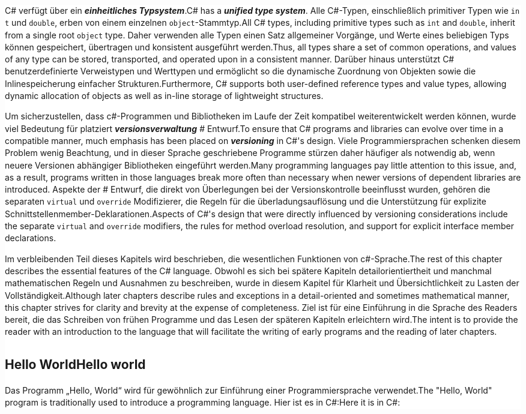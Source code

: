 <span data-ttu-id="0deda-111">C# verfügt über ein ***einheitliches Typsystem***.</span><span class="sxs-lookup"><span data-stu-id="0deda-111">C# has a ***unified type system***.</span></span> <span data-ttu-id="0deda-112">Alle C#-Typen, einschließlich primitiver Typen wie `int` und `double`, erben von einem einzelnen `object`-Stammtyp.</span><span class="sxs-lookup"><span data-stu-id="0deda-112">All C# types, including primitive types such as `int` and `double`, inherit from a single root `object` type.</span></span> <span data-ttu-id="0deda-113">Daher verwenden alle Typen einen Satz allgemeiner Vorgänge, und Werte eines beliebigen Typs können gespeichert, übertragen und konsistent ausgeführt werden.</span><span class="sxs-lookup"><span data-stu-id="0deda-113">Thus, all types share a set of common operations, and values of any type can be stored, transported, and operated upon in a consistent manner.</span></span> <span data-ttu-id="0deda-114">Darüber hinaus unterstützt C# benutzerdefinierte Verweistypen und Werttypen und ermöglicht so die dynamische Zuordnung von Objekten sowie die Inlinespeicherung einfacher Strukturen.</span><span class="sxs-lookup"><span data-stu-id="0deda-114">Furthermore, C# supports both user-defined reference types and value types, allowing dynamic allocation of objects as well as in-line storage of lightweight structures.</span></span>

<span data-ttu-id="0deda-115">Um sicherzustellen, dass c#-Programmen und Bibliotheken im Laufe der Zeit kompatibel weiterentwickelt werden können, wurde viel Bedeutung für platziert ***versionsverwaltung*** # Entwurf.</span><span class="sxs-lookup"><span data-stu-id="0deda-115">To ensure that C# programs and libraries can evolve over time in a compatible manner, much emphasis has been placed on ***versioning*** in C#'s design.</span></span> <span data-ttu-id="0deda-116">Viele Programmiersprachen schenken diesem Problem wenig Beachtung, und in dieser Sprache geschriebene Programme stürzen daher häufiger als notwendig ab, wenn neuere Versionen abhängiger Bibliotheken eingeführt werden.</span><span class="sxs-lookup"><span data-stu-id="0deda-116">Many programming languages pay little attention to this issue, and, as a result, programs written in those languages break more often than necessary when newer versions of dependent libraries are introduced.</span></span> <span data-ttu-id="0deda-117">Aspekte der # Entwurf, die direkt von Überlegungen bei der Versionskontrolle beeinflusst wurden, gehören die separaten `virtual` und `override` Modifizierer, die Regeln für die überladungsauflösung und die Unterstützung für explizite Schnittstellenmember-Deklarationen.</span><span class="sxs-lookup"><span data-stu-id="0deda-117">Aspects of C#'s design that were directly influenced by versioning considerations include the separate `virtual` and `override` modifiers, the rules for method overload resolution, and support for explicit interface member declarations.</span></span>

<span data-ttu-id="0deda-118">Im verbleibenden Teil dieses Kapitels wird beschrieben, die wesentlichen Funktionen von c#-Sprache.</span><span class="sxs-lookup"><span data-stu-id="0deda-118">The rest of this chapter describes the essential features of the C# language.</span></span> <span data-ttu-id="0deda-119">Obwohl es sich bei spätere Kapiteln detailorientiertheit und manchmal mathematischen Regeln und Ausnahmen zu beschreiben, wurde in diesem Kapitel für Klarheit und Übersichtlichkeit zu Lasten der Vollständigkeit.</span><span class="sxs-lookup"><span data-stu-id="0deda-119">Although later chapters describe rules and exceptions in a detail-oriented and sometimes mathematical manner, this chapter strives for clarity and brevity at the expense of completeness.</span></span> <span data-ttu-id="0deda-120">Ziel ist für eine Einführung in die Sprache des Readers bereit, die das Schreiben von frühen Programme und das Lesen der späteren Kapiteln erleichtern wird.</span><span class="sxs-lookup"><span data-stu-id="0deda-120">The intent is to provide the reader with an introduction to the language that will facilitate the writing of early programs and the reading of later chapters.</span></span>

## <a name="hello-world"></a><span data-ttu-id="0deda-121">Hello World</span><span class="sxs-lookup"><span data-stu-id="0deda-121">Hello world</span></span>

<span data-ttu-id="0deda-122">Das Programm „Hello, World“ wird für gewöhnlich zur Einführung einer Programmiersprache verwendet.</span><span class="sxs-lookup"><span data-stu-id="0deda-122">The "Hello, World" program is traditionally used to introduce a programming language.</span></span> <span data-ttu-id="0deda-123">Hier ist es in C#:</span><span class="sxs-lookup"><span data-stu-id="0deda-123">Here it is in C#:</span></span>
